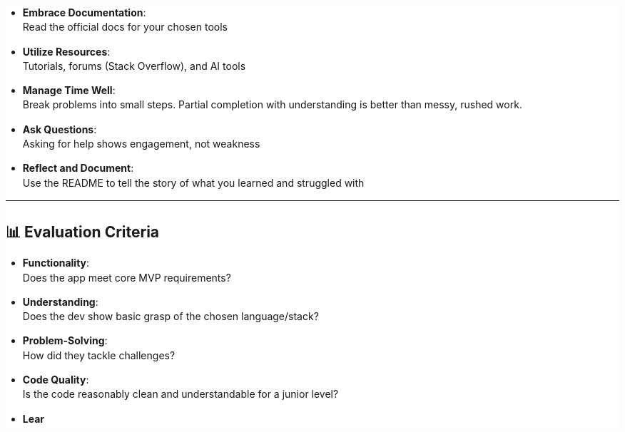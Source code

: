 - **Embrace Documentation**:  
  Read the official docs for your chosen tools

- **Utilize Resources**:  
  Tutorials, forums (Stack Overflow), and AI tools

- **Manage Time Well**:  
  Break problems into small steps. Partial completion with understanding is better than messy, rushed work.

- **Ask Questions**:  
  Asking for help shows engagement, not weakness

- **Reflect and Document**:  
  Use the README to tell the story of what you learned and struggled with

---

## 📊 Evaluation Criteria

- **Functionality**:  
  Does the app meet core MVP requirements?

- **Understanding**:  
  Does the dev show basic grasp of the chosen language/stack?

- **Problem-Solving**:  
  How did they tackle challenges?

- **Code Quality**:  
  Is the code reasonably clean and understandable for a junior level?

- **Lear**
